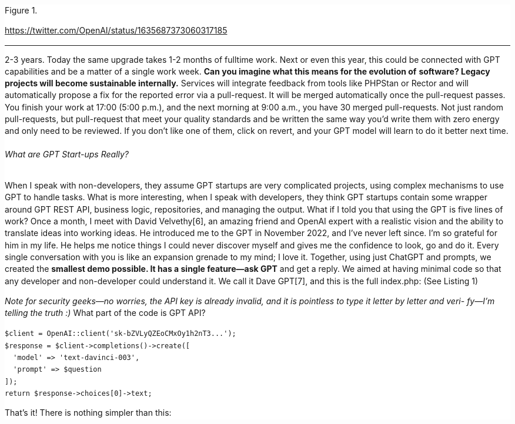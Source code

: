 
Figure 1.

https://twitter.com/OpenAI/status/1635687373060317185


-----

2-3 years. Today the same upgrade takes 1-2 months of fulltime work. Next or even this year, this could be connected
with GPT capabilities and be a matter of a single work week.
**Can you imagine what this means for the evolution of**
**software? Legacy projects will become sustainable internally.**
Services will integrate feedback from tools like PHPStan or
Rector and will automatically propose a fix for the reported
error via a pull-request. It will be merged automatically once
the pull-request passes. You finish your work at 17:00 (5:00
p.m.), and the next morning at 9:00 a.m., you have 30 merged
pull-requests. Not just random pull-requests, but pull-request that meet your quality standards and be written the
same way you’d write them with zero energy and only need to
be reviewed. If you don’t like one of them, click on revert, and
your GPT model will learn to do it better next time.

###### What are GPT Start-ups Really?

When I speak with non-developers, they assume GPT
startups are very complicated projects, using complex mechanisms to use GPT to handle tasks. What is more interesting,
when I speak with developers, they think GPT startups
contain some wrapper around GPT REST API, business logic,
repositories, and managing the output.
What if I told you that using the GPT is five lines of work?
Once a month, I meet with David Velvethy[6], an amazing
friend and OpenAI expert with a realistic vision and the
ability to translate ideas into working ideas. He introduced
me to the GPT in November 2022, and I’ve never left since.
I’m so grateful for him in my life. He helps me notice things
I could never discover myself and gives me the confidence to
look, go and do it. Every single conversation with you is like
an expansion grenade to my mind; I love it.
Together, using just ChatGPT and prompts, we created the
**smallest demo possible. It has a single feature—ask GPT**
and get a reply. We aimed at having minimal code so that any
developer and non-developer could understand it. We call it
Dave GPT[7], and this is the full index.php: (See Listing 1)

_Note for security geeks—no worries, the API key is already_
_invalid, and it is pointless to type it letter by letter and veri-_
_fy—I’m telling the truth :)_
What part of the code is GPT API?
```
$client = OpenAI::client('sk-bZVLyQZEoCMxOy1h2nT3...');
$response = $client->completions()->create([
  'model' => 'text-davinci-003',
  'prompt' => $question
]);
return $response->choices[0]->text;

```
That’s it! There is nothing simpler than this:

